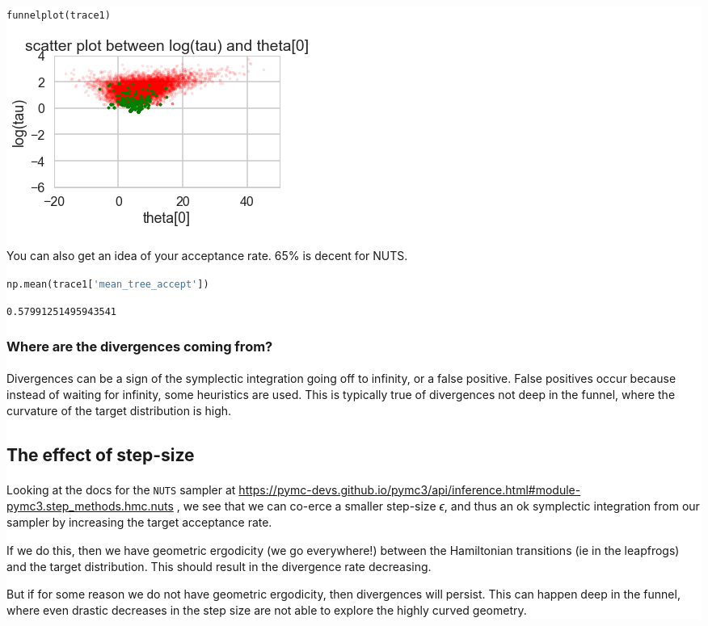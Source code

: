


```python
funnelplot(trace1)
```



![png](hmctweaking_files/hmctweaking_22_0.png)


You can also get an idea of your acceptance rate. 65% is decent for NUTS.



```python
np.mean(trace1['mean_tree_accept'])
```





    0.57991251495943541



### Where are the divergences coming from?

Divergences can be a sign of the symplectic integration going off to infinity, or a false positive. False positives occur because instead of waiting for infinity, some heuristics are used. This is typically true of divergences not deep in the funnel, where the curvature of the target distribution is high.





## The effect of step-size

Looking at the docs for the `NUTS` sampler at https://pymc-devs.github.io/pymc3/api/inference.html#module-pymc3.step_methods.hmc.nuts , we see that we can co-erce a smaller step-size $\epsilon$, and thus an ok symplectic integration from our sampler by increasing the target acceptance rate.

If we do this, then we have geometric ergodicity (we go everywhere!) between the Hamiltonian transitions (ie in the leapfrogs) and the target distribution. This should result in the divergence rate decreasing.

But if for some reason we do not have geometric ergodicity, then divergences will persist. This can happen deep in the funnel, where even drastic decreases in the step size are not able to explore the highly curved geometry.
